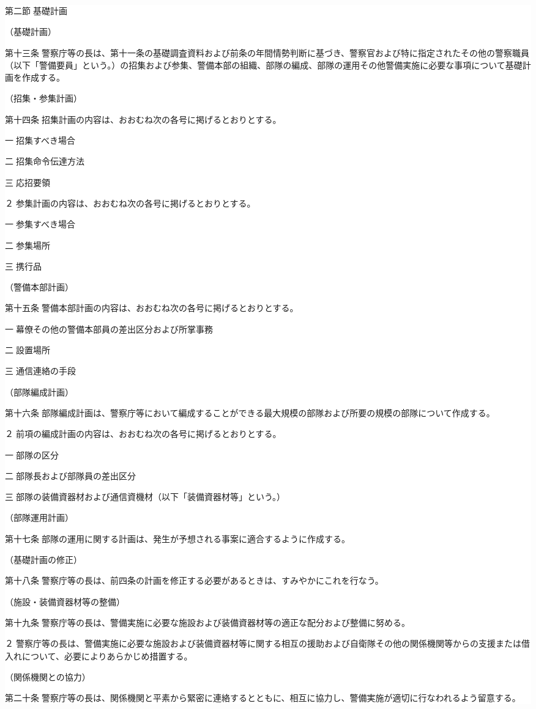 第二節 基礎計画

（基礎計画）

第十三条 警察庁等の長は、第十一条の基礎調査資料および前条の年間情勢判断に基づき、警察官および特に指定されたその他の警察職員（以下「警備要員」という。）の招集および参集、警備本部の組織、部隊の編成、部隊の運用その他警備実施に必要な事項について基礎計画を作成する。

（招集・参集計画）

第十四条 招集計画の内容は、おおむね次の各号に掲げるとおりとする。

一 招集すべき場合

二 招集命令伝達方法

三 応招要領

２ 参集計画の内容は、おおむね次の各号に掲げるとおりとする。

一 参集すべき場合

二 参集場所

三 携行品

（警備本部計画）

第十五条 警備本部計画の内容は、おおむね次の各号に掲げるとおりとする。

一 幕僚その他の警備本部員の差出区分および所掌事務

二 設置場所

三 通信連絡の手段

（部隊編成計画）

第十六条 部隊編成計画は、警察庁等において編成することができる最大規模の部隊および所要の規模の部隊について作成する。

２ 前項の編成計画の内容は、おおむね次の各号に掲げるとおりとする。

一 部隊の区分

二 部隊長および部隊員の差出区分

三 部隊の装備資器材および通信資機材（以下「装備資器材等」という。）

（部隊運用計画）

第十七条 部隊の運用に関する計画は、発生が予想される事案に適合するように作成する。

（基礎計画の修正）

第十八条 警察庁等の長は、前四条の計画を修正する必要があるときは、すみやかにこれを行なう。

（施設・装備資器材等の整備）

第十九条 警察庁等の長は、警備実施に必要な施設および装備資器材等の適正な配分および整備に努める。

２ 警察庁等の長は、警備実施に必要な施設および装備資器材等に関する相互の援助および自衛隊その他の関係機関等からの支援または借入れについて、必要によりあらかじめ措置する。

（関係機関との協力）

第二十条 警察庁等の長は、関係機関と平素から緊密に連絡するとともに、相互に協力し、警備実施が適切に行なわれるよう留意する。
